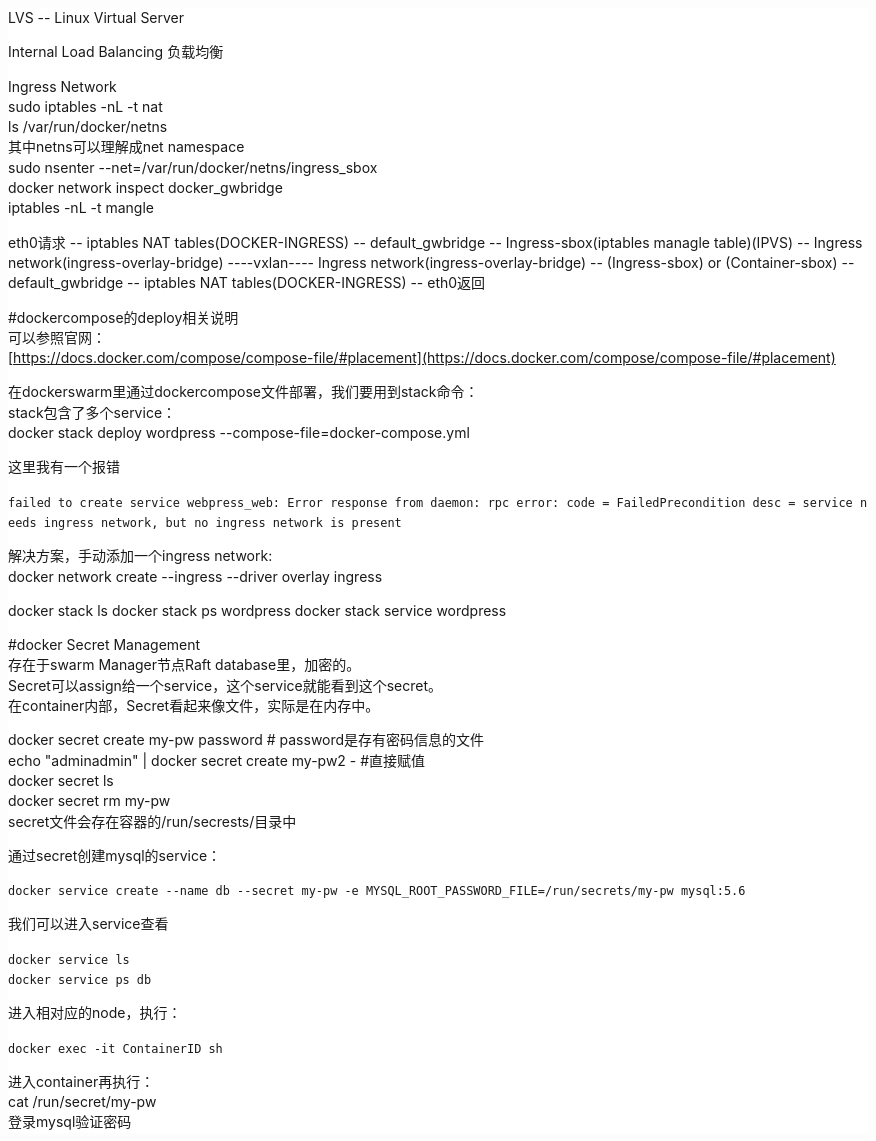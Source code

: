 LVS -- Linux Virtual Server   

Internal Load Balancing  负载均衡   

Ingress Network   
sudo iptables -nL -t nat   
ls /var/run/docker/netns     
其中netns可以理解成net namespace    
sudo nsenter --net=/var/run/docker/netns/ingress_sbox   
docker network inspect docker_gwbridge    
iptables -nL -t mangle    

eth0请求 -- iptables NAT tables(DOCKER-INGRESS) -- default_gwbridge -- Ingress-sbox(iptables managle table)(IPVS) -- Ingress network(ingress-overlay-bridge)
----vxlan---- Ingress network(ingress-overlay-bridge) -- (Ingress-sbox) or (Container-sbox) -- default_gwbridge -- iptables NAT tables(DOCKER-INGRESS) -- eth0返回    

#dockercompose的deploy相关说明   
可以参照官网：   
[https://docs.docker.com/compose/compose-file/#placement](https://docs.docker.com/compose/compose-file/#placement)    

在dockerswarm里通过dockercompose文件部署，我们要用到stack命令：  
stack包含了多个service：   
docker stack deploy wordpress --compose-file=docker-compose.yml  
   
这里我有一个报错
```
failed to create service webpress_web: Error response from daemon: rpc error: code = FailedPrecondition desc = service needs ingress network, but no ingress network is present
```
解决方案，手动添加一个ingress network:   
docker network create --ingress --driver overlay ingress   
    
docker stack ls
docker stack ps wordpress
docker stack service wordpress   
     
#docker Secret Management   
存在于swarm Manager节点Raft database里，加密的。  
Secret可以assign给一个service，这个service就能看到这个secret。   
在container内部，Secret看起来像文件，实际是在内存中。  
   
docker secret create my-pw password  # password是存有密码信息的文件   
echo "adminadmin" | docker secret create my-pw2 - #直接赋值    
docker secret ls   
docker secret rm my-pw   
secret文件会存在容器的/run/secrests/目录中   

通过secret创建mysql的service： 
```
docker service create --name db --secret my-pw -e MYSQL_ROOT_PASSWORD_FILE=/run/secrets/my-pw mysql:5.6
```
我们可以进入service查看
```
docker service ls
docker service ps db
```
进入相对应的node，执行：
```
docker exec -it ContainerID sh
```
进入container再执行：   
cat /run/secret/my-pw   
登录mysql验证密码   
